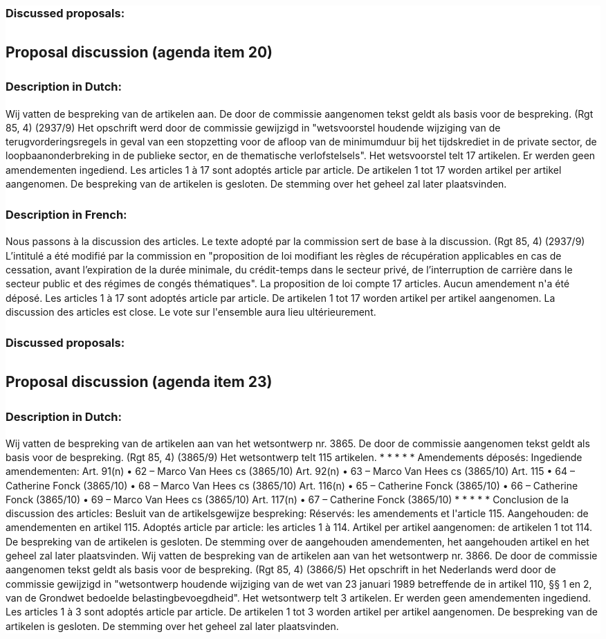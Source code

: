 

### Discussed proposals:

## Proposal discussion (agenda item 20)

### Description in Dutch:

Wij vatten de bespreking van de artikelen aan. De door de commissie aangenomen tekst geldt als basis voor de bespreking. (Rgt 85, 4) (2937/9) Het opschrift werd door de commissie gewijzigd in "wetsvoorstel houdende wijziging van de terugvorderingsregels in geval van een stopzetting voor de afloop van de minimumduur bij het tijdskrediet in de private sector, de loopbaanonderbreking in de publieke sector, en de thematische verlofstelsels". Het wetsvoorstel telt 17 artikelen. Er werden geen amendementen ingediend. Les articles 1 à 17 sont adoptés article par article. De artikelen 1 tot 17 worden artikel per artikel aangenomen. De bespreking van de artikelen is gesloten. De stemming over het geheel zal later plaatsvinden.

### Description in French:

Nous passons à la discussion des articles. Le texte adopté par la commission sert de base à la discussion. (Rgt 85, 4) (2937/9) L’intitulé a été modifié par la commission en "proposition de loi modifiant les règles de récupération applicables en cas de cessation, avant l’expiration de la durée minimale, du crédit-temps dans le secteur privé, de l’interruption de carrière dans le secteur public et des régimes de congés thématiques". La proposition de loi compte 17 articles. Aucun amendement n'a été déposé. Les articles 1 à 17 sont adoptés article par article. De artikelen 1 tot 17 worden artikel per artikel aangenomen. La discussion des articles est close. Le vote sur l'ensemble aura lieu ultérieurement.



### Discussed proposals:

## Proposal discussion (agenda item 23)

### Description in Dutch:

Wij vatten de bespreking van de artikelen aan van het wetsontwerp nr. 3865. De door de commissie aangenomen tekst geldt als basis voor de bespreking. (Rgt 85, 4) (3865/9) Het wetsontwerp telt 115 artikelen. * * * * * Amendements déposés: Ingediende amendementen: Art. 91(n) • 62 – Marco Van Hees cs (3865/10) Art. 92(n) • 63 – Marco Van Hees cs (3865/10) Art. 115 • 64 – Catherine Fonck (3865/10) • 68 – Marco Van Hees cs (3865/10) Art. 116(n) • 65 – Catherine Fonck (3865/10) • 66 – Catherine Fonck (3865/10) • 69 – Marco Van Hees cs (3865/10) Art. 117(n) • 67 – Catherine Fonck (3865/10) * * * * * Conclusion de la discussion des articles: Besluit van de artikelsgewijze bespreking: Réservés: les amendements et l'article 115. Aangehouden: de amendementen en artikel 115. Adoptés article par article: les articles 1 à 114. Artikel per artikel aangenomen: de artikelen 1 tot 114. De bespreking van de artikelen is gesloten. De stemming over de aangehouden amendementen, het aangehouden artikel en het geheel zal later plaatsvinden. Wij vatten de bespreking van de artikelen aan van het wetsontwerp nr. 3866. De door de commissie aangenomen tekst geldt als basis voor de bespreking. (Rgt 85, 4) (3866/5) Het opschrift in het Nederlands werd door de commissie gewijzigd in "wetsontwerp houdende wijziging van de wet van 23 januari 1989 betreffende de in artikel 110, §§ 1 en 2, van de Grondwet bedoelde belastingbevoegdheid". Het wetsontwerp telt 3 artikelen. Er werden geen amendementen ingediend. Les articles 1 à 3 sont adoptés article par article. De artikelen 1 tot 3 worden artikel per artikel aangenomen. De bespreking van de artikelen is gesloten. De stemming over het geheel zal later plaatsvinden.
